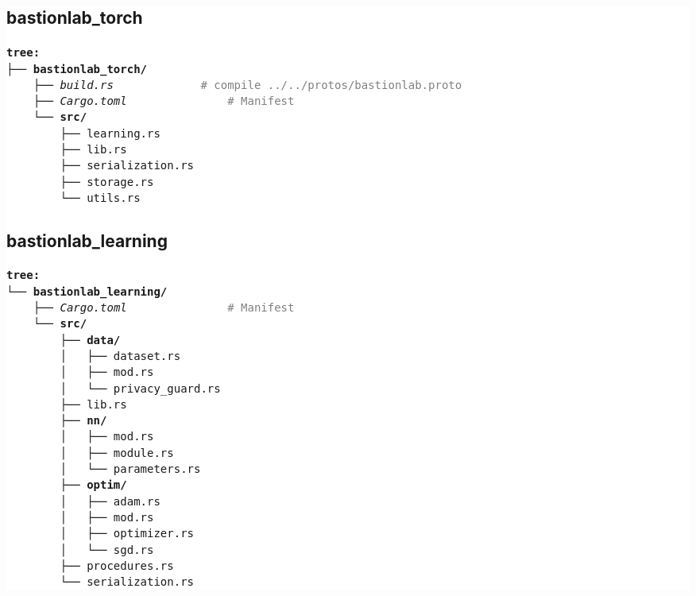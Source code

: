 

## bastionlab_torch

<pre>
<b>tree:</b>
├── <b>bastionlab_torch/</b>
    ├── <i>build.rs</i>				<span style="color:gray"># compile ../../protos/bastionlab.proto</span>
    ├── <i>Cargo.toml</i>				<span style="color:gray"># Manifest</span>
    └── <b>src/</b>
        ├── learning.rs
        ├── lib.rs
        ├── serialization.rs
        ├── storage.rs
        └── utils.rs
</pre>



## bastionlab_learning

<pre>
<b>tree:</b>
└── <b>bastionlab_learning/</b>
    ├── <i>Cargo.toml</i>				<span style="color:gray"># Manifest</span>
    └── <b>src/</b>
        ├── <b>data/</b>
        │   ├── dataset.rs
        │   ├── mod.rs
        │   └── privacy_guard.rs
        ├── lib.rs
        ├── <b>nn/</b>
        │   ├── mod.rs
        │   ├── module.rs
        │   └── parameters.rs
        ├── <b>optim/</b>
        │   ├── adam.rs
        │   ├── mod.rs
        │   ├── optimizer.rs
        │   └── sgd.rs
        ├── procedures.rs
        └── serialization.rs
</pre>

